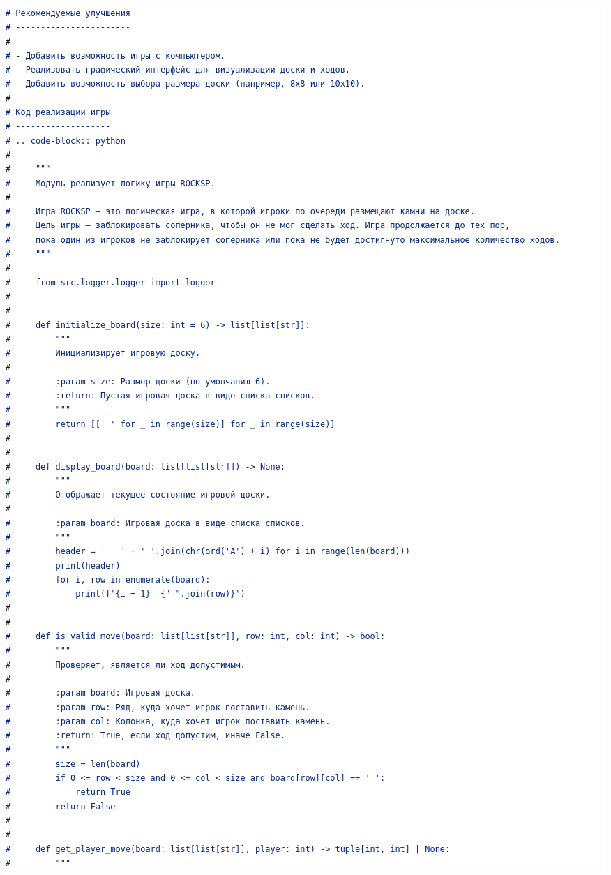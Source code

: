 ```markdown
# Рекомендуемые улучшения
# -----------------------
#
# - Добавить возможность игры с компьютером.
# - Реализовать графический интерфейс для визуализации доски и ходов.
# - Добавить возможность выбора размера доски (например, 8x8 или 10x10).
#
# Код реализации игры
# -------------------
# .. code-block:: python
#
#     """
#     Модуль реализует логику игры ROCKSP.
#
#     Игра ROCKSP — это логическая игра, в которой игроки по очереди размещают камни на доске.
#     Цель игры — заблокировать соперника, чтобы он не мог сделать ход. Игра продолжается до тех пор,
#     пока один из игроков не заблокирует соперника или пока не будет достигнуто максимальное количество ходов.
#     """
#
#     from src.logger.logger import logger
#
#
#     def initialize_board(size: int = 6) -> list[list[str]]:
#         """
#         Инициализирует игровую доску.
#
#         :param size: Размер доски (по умолчанию 6).
#         :return: Пустая игровая доска в виде списка списков.
#         """
#         return [[' ' for _ in range(size)] for _ in range(size)]
#
#
#     def display_board(board: list[list[str]]) -> None:
#         """
#         Отображает текущее состояние игровой доски.
#
#         :param board: Игровая доска в виде списка списков.
#         """
#         header = '   ' + ' '.join(chr(ord('A') + i) for i in range(len(board)))
#         print(header)
#         for i, row in enumerate(board):
#             print(f'{i + 1}  {" ".join(row)}')
#
#
#     def is_valid_move(board: list[list[str]], row: int, col: int) -> bool:
#         """
#         Проверяет, является ли ход допустимым.
#
#         :param board: Игровая доска.
#         :param row: Ряд, куда хочет игрок поставить камень.
#         :param col: Колонка, куда хочет игрок поставить камень.
#         :return: True, если ход допустим, иначе False.
#         """
#         size = len(board)
#         if 0 <= row < size and 0 <= col < size and board[row][col] == ' ':
#             return True
#         return False
#
#
#     def get_player_move(board: list[list[str]], player: int) -> tuple[int, int] | None:
#         """
```
